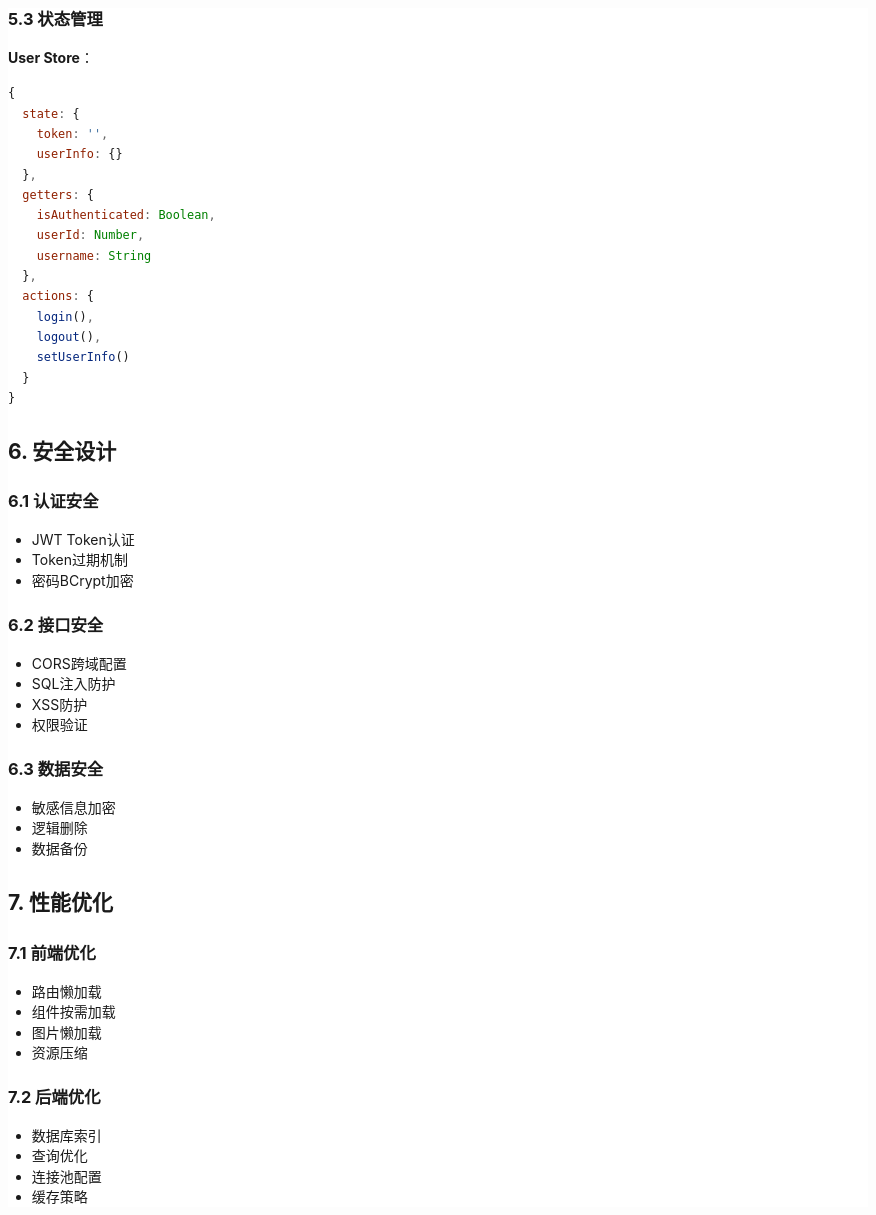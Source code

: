### 5.3 状态管理

**User Store**：
```javascript
{
  state: {
    token: '',
    userInfo: {}
  },
  getters: {
    isAuthenticated: Boolean,
    userId: Number,
    username: String
  },
  actions: {
    login(),
    logout(),
    setUserInfo()
  }
}
```

## 6. 安全设计

### 6.1 认证安全
- JWT Token认证
- Token过期机制
- 密码BCrypt加密

### 6.2 接口安全
- CORS跨域配置
- SQL注入防护
- XSS防护
- 权限验证

### 6.3 数据安全
- 敏感信息加密
- 逻辑删除
- 数据备份

## 7. 性能优化

### 7.1 前端优化
- 路由懒加载
- 组件按需加载
- 图片懒加载
- 资源压缩

### 7.2 后端优化
- 数据库索引
- 查询优化
- 连接池配置
- 缓存策略
